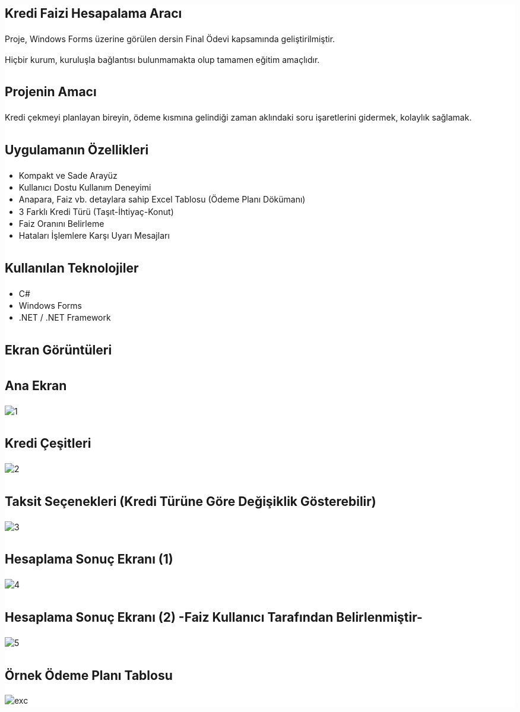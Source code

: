 Kredi Faizi Hesapalama Aracı 
-
Proje, Windows Forms üzerine görülen dersin Final Ödevi kapsamında geliştirilmiştir.

Hiçbir kurum, kuruluşla bağlantısı bulunmamakta olup tamamen eğitim amaçlıdır.

Projenin Amacı
-
Kredi çekmeyi planlayan bireyin, ödeme kısmına gelindiği zaman aklındaki soru işaretlerini gidermek, kolaylık sağlamak.

Uygulamanın Özellikleri
-
- Kompakt ve Sade Arayüz
- Kullanıcı Dostu Kullanım Deneyimi
- Anapara, Faiz vb. detaylara sahip Excel Tablosu (Ödeme Planı Dökümanı)
- 3 Farklı Kredi Türü (Taşıt-İhtiyaç-Konut)
- Faiz Oranını Belirleme
- Hataları İşlemlere Karşı Uyarı Mesajları

Kullanılan Teknolojiler
-
- C#
- Windows Forms
- .NET / .NET Framework

Ekran Görüntüleri 
-
Ana Ekran 
-
<img width="810" height="526" alt="1" src="https://github.com/user-attachments/assets/f1c82596-a87c-4ff5-b148-199fec12399e" />

Kredi Çeşitleri
-
<img width="808" height="532" alt="2" src="https://github.com/user-attachments/assets/cd3e6836-ffbd-4fd3-a67b-6c63a52e1b11" />

Taksit Seçenekleri (Kredi Türüne Göre Değişiklik Gösterebilir)
-
<img width="823" height="613" alt="3" src="https://github.com/user-attachments/assets/ee83af4c-92f3-4989-8fa6-4befddae892a" />

Hesaplama Sonuç Ekranı (1)
- 
<img width="805" height="527" alt="4" src="https://github.com/user-attachments/assets/47b79750-11ef-435d-8b72-d7101bd8a400" />

Hesaplama Sonuç Ekranı (2) -Faiz Kullanıcı Tarafından Belirlenmiştir-
-
<img width="800" height="525" alt="5" src="https://github.com/user-attachments/assets/4d47aaf2-b174-428c-8b63-c869006d5690" />

Örnek Ödeme Planı Tablosu
- 
<img width="742" height="442" alt="exc" src="https://github.com/user-attachments/assets/24331c3f-d0e1-4621-8b51-6e5dc6bb853a" />







